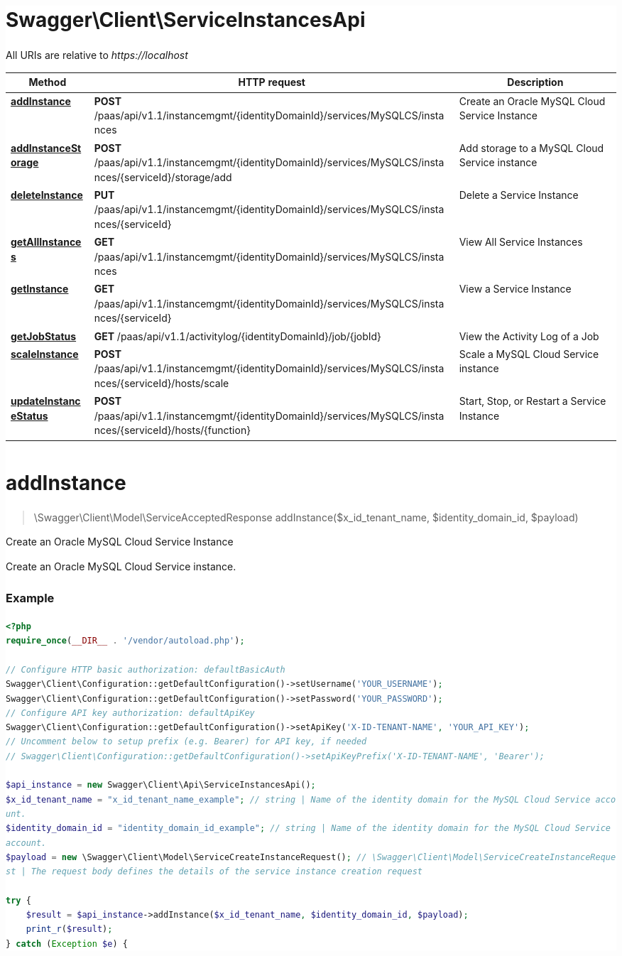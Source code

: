 # Swagger\Client\ServiceInstancesApi

All URIs are relative to *https://localhost*

Method | HTTP request | Description
------------- | ------------- | -------------
[**addInstance**](ServiceInstancesApi.md#addInstance) | **POST** /paas/api/v1.1/instancemgmt/{identityDomainId}/services/MySQLCS/instances | Create an Oracle MySQL Cloud Service Instance
[**addInstanceStorage**](ServiceInstancesApi.md#addInstanceStorage) | **POST** /paas/api/v1.1/instancemgmt/{identityDomainId}/services/MySQLCS/instances/{serviceId}/storage/add | Add storage to a MySQL Cloud Service instance
[**deleteInstance**](ServiceInstancesApi.md#deleteInstance) | **PUT** /paas/api/v1.1/instancemgmt/{identityDomainId}/services/MySQLCS/instances/{serviceId} | Delete a Service Instance
[**getAllInstances**](ServiceInstancesApi.md#getAllInstances) | **GET** /paas/api/v1.1/instancemgmt/{identityDomainId}/services/MySQLCS/instances | View All Service Instances
[**getInstance**](ServiceInstancesApi.md#getInstance) | **GET** /paas/api/v1.1/instancemgmt/{identityDomainId}/services/MySQLCS/instances/{serviceId} | View a Service Instance
[**getJobStatus**](ServiceInstancesApi.md#getJobStatus) | **GET** /paas/api/v1.1/activitylog/{identityDomainId}/job/{jobId} | View the Activity Log of a Job
[**scaleInstance**](ServiceInstancesApi.md#scaleInstance) | **POST** /paas/api/v1.1/instancemgmt/{identityDomainId}/services/MySQLCS/instances/{serviceId}/hosts/scale | Scale a MySQL Cloud Service instance
[**updateInstanceStatus**](ServiceInstancesApi.md#updateInstanceStatus) | **POST** /paas/api/v1.1/instancemgmt/{identityDomainId}/services/MySQLCS/instances/{serviceId}/hosts/{function} | Start, Stop, or Restart a Service Instance


# **addInstance**
> \Swagger\Client\Model\ServiceAcceptedResponse addInstance($x_id_tenant_name, $identity_domain_id, $payload)

Create an Oracle MySQL Cloud Service Instance

Create an Oracle MySQL Cloud Service instance.

### Example
```php
<?php
require_once(__DIR__ . '/vendor/autoload.php');

// Configure HTTP basic authorization: defaultBasicAuth
Swagger\Client\Configuration::getDefaultConfiguration()->setUsername('YOUR_USERNAME');
Swagger\Client\Configuration::getDefaultConfiguration()->setPassword('YOUR_PASSWORD');
// Configure API key authorization: defaultApiKey
Swagger\Client\Configuration::getDefaultConfiguration()->setApiKey('X-ID-TENANT-NAME', 'YOUR_API_KEY');
// Uncomment below to setup prefix (e.g. Bearer) for API key, if needed
// Swagger\Client\Configuration::getDefaultConfiguration()->setApiKeyPrefix('X-ID-TENANT-NAME', 'Bearer');

$api_instance = new Swagger\Client\Api\ServiceInstancesApi();
$x_id_tenant_name = "x_id_tenant_name_example"; // string | Name of the identity domain for the MySQL Cloud Service account.
$identity_domain_id = "identity_domain_id_example"; // string | Name of the identity domain for the MySQL Cloud Service account.
$payload = new \Swagger\Client\Model\ServiceCreateInstanceRequest(); // \Swagger\Client\Model\ServiceCreateInstanceRequest | The request body defines the details of the service instance creation request

try {
    $result = $api_instance->addInstance($x_id_tenant_name, $identity_domain_id, $payload);
    print_r($result);
} catch (Exception $e) {
```